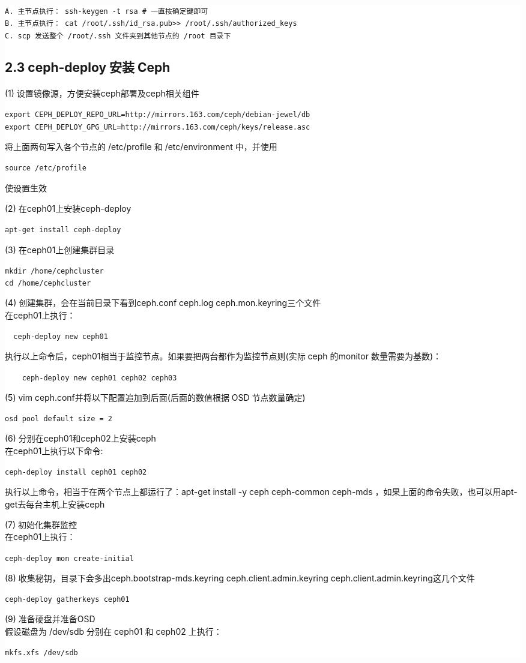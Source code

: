     A. 主节点执行： ssh-keygen -t rsa # 一直按确定键即可  
    B. 主节点执行： cat /root/.ssh/id_rsa.pub>> /root/.ssh/authorized_keys  
    C. scp 发送整个 /root/.ssh 文件夹到其他节点的 /root 目录下

## 2.3 ceph-deploy 安装 Ceph
(1) 设置镜像源，方便安装ceph部署及ceph相关组件  

    export CEPH_DEPLOY_REPO_URL=http://mirrors.163.com/ceph/debian-jewel/db  
    export CEPH_DEPLOY_GPG_URL=http://mirrors.163.com/ceph/keys/release.asc 

将上面两句写入各个节点的 /etc/profile 和 /etc/environment  中，并使用  

    source /etc/profile  

使设置生效

(2) 在ceph01上安装ceph-deploy  
    
    apt-get install ceph-deploy

(3) 在ceph01上创建集群目录  
    
    mkdir /home/cephcluster  
    cd /home/cephcluster

(4) 创建集群，会在当前目录下看到ceph.conf ceph.log ceph.mon.keyring三个文件  
在ceph01上执行：  
  
      ceph-deploy new ceph01  

执行以上命令后，ceph01相当于监控节点。如果要把两台都作为监控节点则(实际 ceph 的monitor 数量需要为基数)：  

		ceph-deploy new ceph01 ceph02 ceph03

(5) vim ceph.conf并将以下配置追加到后面(后面的数值根据 OSD 节点数量确定)  
    
    osd pool default size = 2

(6) 分别在ceph01和ceph02上安装ceph  
在ceph01上执行以下命令:  

    ceph-deploy install ceph01 ceph02  

执行以上命令，相当于在两个节点上都运行了：apt-get install -y ceph ceph-common ceph-mds ，如果上面的命令失败，也可以用apt-get去每台主机上安装ceph

(7) 初始化集群监控  
在ceph01上执行：  

    ceph-deploy mon create-initial

(8) 收集秘钥，目录下会多出ceph.bootstrap-mds.keyring  ceph.client.admin.keyring  ceph.client.admin.keyring这几个文件  

    ceph-deploy gatherkeys ceph01

(9) 准备硬盘并准备OSD  
假设磁盘为 /dev/sdb 分别在 ceph01 和 ceph02 上执行：  

    mkfs.xfs /dev/sdb

